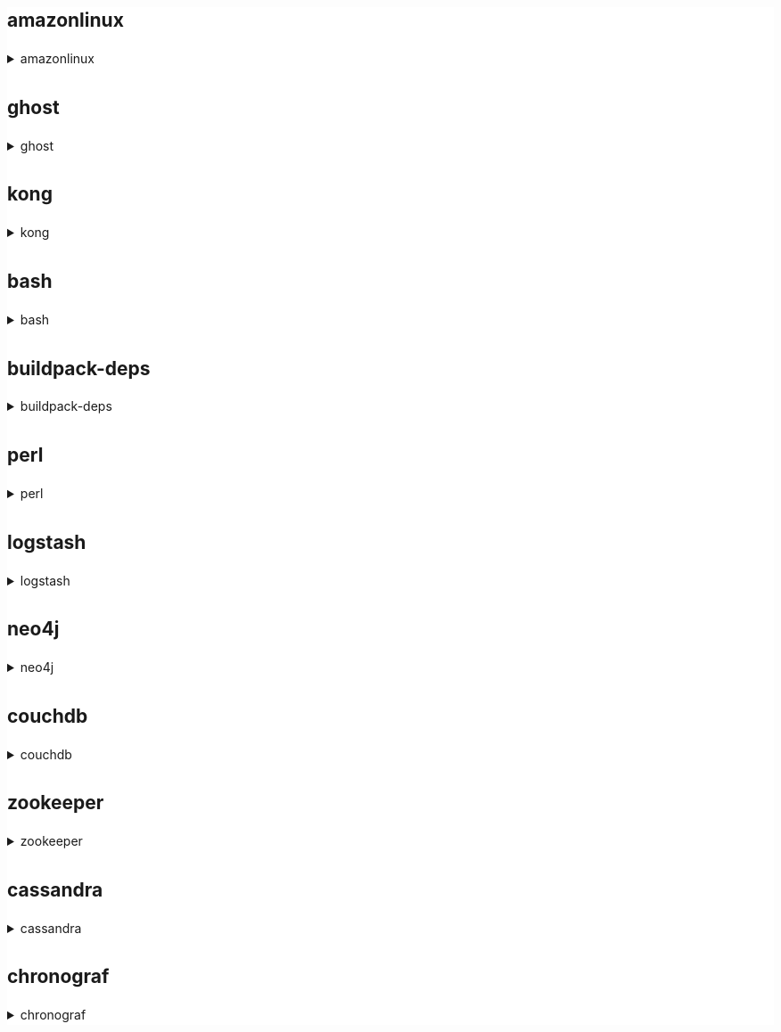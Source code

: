 
## amazonlinux
<details><summary> amazonlinux </summary></details>


## ghost
<details><summary> ghost </summary></details>


## kong
<details><summary> kong </summary></details>


## bash
<details><summary> bash </summary></details>


## buildpack-deps
<details><summary> buildpack-deps </summary></details>


## perl
<details><summary> perl </summary></details>


## logstash
<details><summary> logstash </summary></details>


## neo4j
<details><summary> neo4j </summary></details>


## couchdb
<details><summary> couchdb </summary></details>


## zookeeper
<details><summary> zookeeper </summary></details>


## cassandra
<details><summary> cassandra </summary></details>


## chronograf
<details><summary> chronograf </summary></details>

